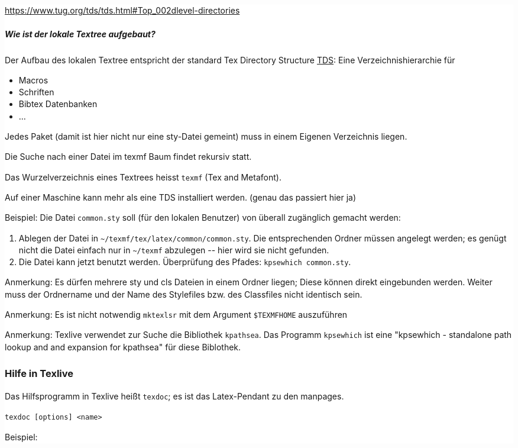 https://www.tug.org/tds/tds.html#Top_002dlevel-directories


##### Wie ist der lokale Textree aufgebaut?

Der Aufbau des lokalen Textree entspricht der standard Tex Directory Structure 
[TDS](http://tug.ctan.org/tds/tds.html):
Eine Verzeichnishierarchie für
* Macros
* Schriften
* Bibtex Datenbanken
* ...

Jedes Paket (damit ist hier nicht nur eine sty-Datei gemeint)
muss in einem Eigenen Verzeichnis liegen.

Die Suche nach einer Datei im texmf Baum findet rekursiv statt.

Das Wurzelverzeichnis eines Textrees heisst `texmf` (Tex and Metafont).

Auf einer Maschine kann mehr als eine TDS installiert werden.
(genau das passiert hier ja)

Beispiel:
Die Datei `common.sty` soll (für den lokalen Benutzer) von überall 
zugänglich gemacht werden:
1. Ablegen der Datei in `~/texmf/tex/latex/common/common.sty`.
   Die entsprechenden Ordner müssen angelegt werden;
   es genügt nicht die Datei einfach nur in `~/texmf` abzulegen --
   hier wird sie nicht gefunden.
2. Die Datei kann jetzt benutzt werden. Überprüfung des Pfades:
   `kpsewhich common.sty`.

Anmerkung:
Es dürfen mehrere sty und cls Dateien in einem Ordner liegen;
Diese können direkt eingebunden werden.
Weiter muss der Ordnername und der Name des Stylefiles bzw.
des Classfiles nicht identisch sein.

Anmerkung:
Es ist nicht notwendig `mktexlsr` mit dem Argument `$TEXMFHOME` 
auszuführen

Anmerkung:
Texlive verwendet zur Suche die Bibliothek `kpathsea`.
Das Programm `kpsewhich` ist eine "kpsewhich - standalone path lookup 
and and expansion for kpathsea" für diese Biblothek.

### Hilfe in Texlive

Das Hilfsprogramm in Texlive heißt `texdoc`;
es ist das Latex-Pendant zu den manpages.

    texdoc [options] <name>

Beispiel:
